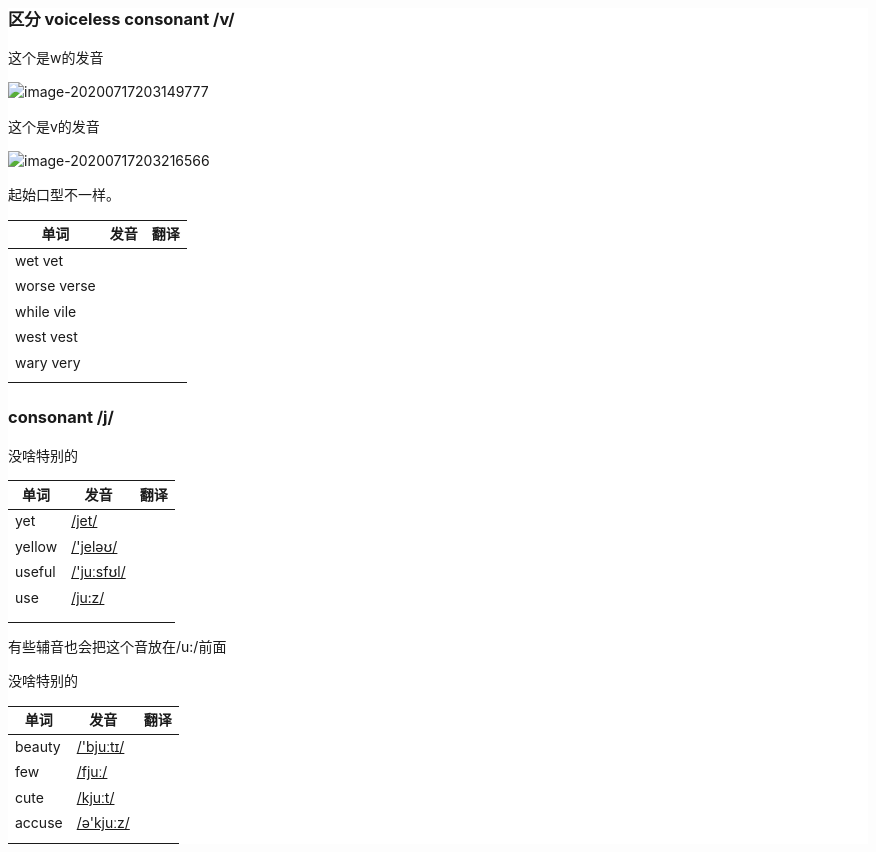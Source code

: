 ### 区分 voiceless consonant /v/

这个是w的发音

![image-20200717203149777](C:\Users\UncleDong\AppData\Roaming\Typora\typora-user-images\image-20200717203149777.png)

这个是v的发音

![image-20200717203216566](C:\Users\UncleDong\AppData\Roaming\Typora\typora-user-images\image-20200717203216566.png)

起始口型不一样。

| 单词        | 发音 | 翻译 |
| ----------- | ---- | ---- |
| wet vet     |      |      |
| worse verse |      |      |
| while vile  |      |      |
| west vest   |      |      |
| wary very   |      |      |
|             |      |      |

### consonant /j/

没啥特别的

| 单词   | 发音                                  | 翻译 |
| ------ | ------------------------------------- | ---- |
| yet    | [/jet/](cmd://Speak/_uk_/yet)         |      |
| yellow | [/'jeləʊ/](cmd://Speak/_uk_/yellow)   |      |
| useful | [/'juːsfʊl/](cmd://Speak/_uk_/useful) |      |
| use    | [/ju:z/](cmd://Speak/_uk_/use)        |      |
|        |                                       |      |
|        |                                       |      |

有些辅音也会把这个音放在/u:/前面

没啥特别的

| 单词   | 发音                                 | 翻译 |
| ------ | ------------------------------------ | ---- |
| beauty | [/'bjuːtɪ/](cmd://Speak/_uk_/beauty) |      |
| few    | [/fjuː/](cmd://Speak/_uk_/few)       |      |
| cute   | [/kjuːt/](cmd://Speak/_uk_/cute)     |      |
| accuse | [/ə'kjuːz/](cmd://Speak/_uk_/accuse) |      |
|        |                                      |      |